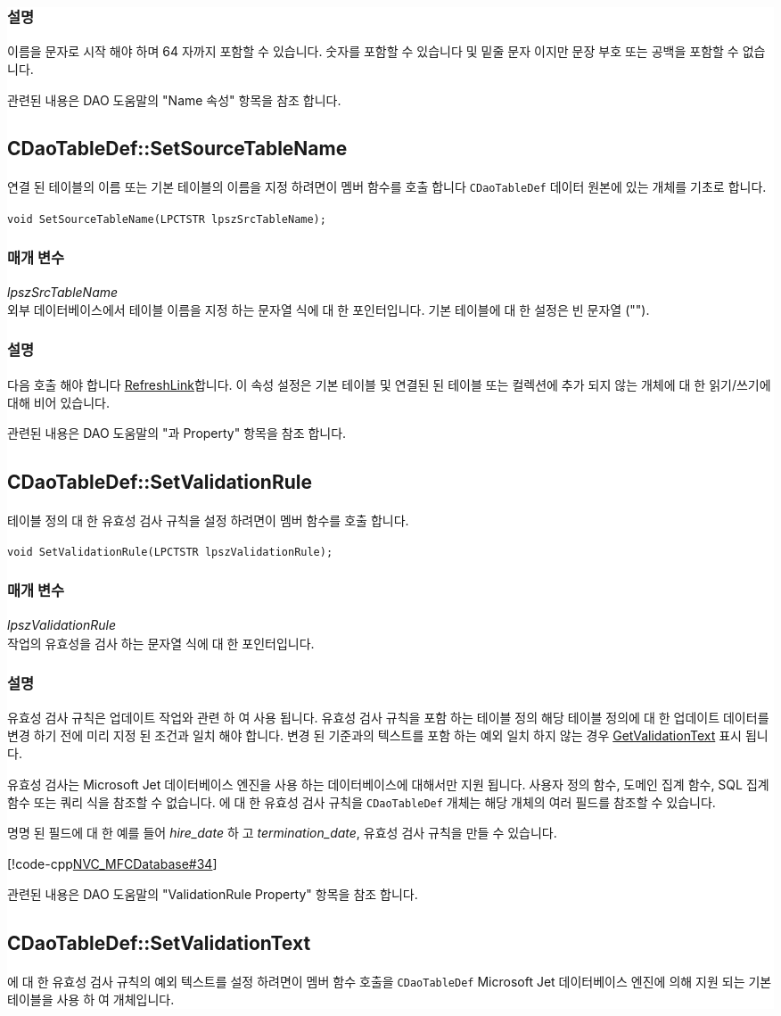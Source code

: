 ### <a name="remarks"></a>설명  
 이름을 문자로 시작 해야 하며 64 자까지 포함할 수 있습니다. 숫자를 포함할 수 있습니다 및 밑줄 문자 이지만 문장 부호 또는 공백을 포함할 수 없습니다.  
  
 관련된 내용은 DAO 도움말의 "Name 속성" 항목을 참조 합니다.  
  
##  <a name="setsourcetablename"></a>  CDaoTableDef::SetSourceTableName  
 연결 된 테이블의 이름 또는 기본 테이블의 이름을 지정 하려면이 멤버 함수를 호출 합니다 `CDaoTableDef` 데이터 원본에 있는 개체를 기초로 합니다.  
  
```  
void SetSourceTableName(LPCTSTR lpszSrcTableName);
```  
  
### <a name="parameters"></a>매개 변수  
 *lpszSrcTableName*  
 외부 데이터베이스에서 테이블 이름을 지정 하는 문자열 식에 대 한 포인터입니다. 기본 테이블에 대 한 설정은 빈 문자열 ("").  
  
### <a name="remarks"></a>설명  
 다음 호출 해야 합니다 [RefreshLink](#refreshlink)합니다. 이 속성 설정은 기본 테이블 및 연결된 된 테이블 또는 컬렉션에 추가 되지 않는 개체에 대 한 읽기/쓰기에 대해 비어 있습니다.  
  
 관련된 내용은 DAO 도움말의 "과 Property" 항목을 참조 합니다.  
  
##  <a name="setvalidationrule"></a>  CDaoTableDef::SetValidationRule  
 테이블 정의 대 한 유효성 검사 규칙을 설정 하려면이 멤버 함수를 호출 합니다.  
  
```  
void SetValidationRule(LPCTSTR lpszValidationRule);
```  
  
### <a name="parameters"></a>매개 변수  
 *lpszValidationRule*  
 작업의 유효성을 검사 하는 문자열 식에 대 한 포인터입니다.  
  
### <a name="remarks"></a>설명  
 유효성 검사 규칙은 업데이트 작업와 관련 하 여 사용 됩니다. 유효성 검사 규칙을 포함 하는 테이블 정의 해당 테이블 정의에 대 한 업데이트 데이터를 변경 하기 전에 미리 지정 된 조건과 일치 해야 합니다. 변경 된 기준과의 텍스트를 포함 하는 예외 일치 하지 않는 경우 [GetValidationText](#getvalidationtext) 표시 됩니다.  
  
 유효성 검사는 Microsoft Jet 데이터베이스 엔진을 사용 하는 데이터베이스에 대해서만 지원 됩니다. 사용자 정의 함수, 도메인 집계 함수, SQL 집계 함수 또는 쿼리 식을 참조할 수 없습니다. 에 대 한 유효성 검사 규칙을 `CDaoTableDef` 개체는 해당 개체의 여러 필드를 참조할 수 있습니다.  
  
 명명 된 필드에 대 한 예를 들어 *hire_date* 하 고 *termination_date*, 유효성 검사 규칙을 만들 수 있습니다.  
  
 [!code-cpp[NVC_MFCDatabase#34](../../mfc/codesnippet/cpp/cdaotabledef-class_1.cpp)]  
  
 관련된 내용은 DAO 도움말의 "ValidationRule Property" 항목을 참조 합니다.  
  
##  <a name="setvalidationtext"></a>  CDaoTableDef::SetValidationText  
 에 대 한 유효성 검사 규칙의 예외 텍스트를 설정 하려면이 멤버 함수 호출을 `CDaoTableDef` Microsoft Jet 데이터베이스 엔진에 의해 지원 되는 기본 테이블을 사용 하 여 개체입니다.  
  